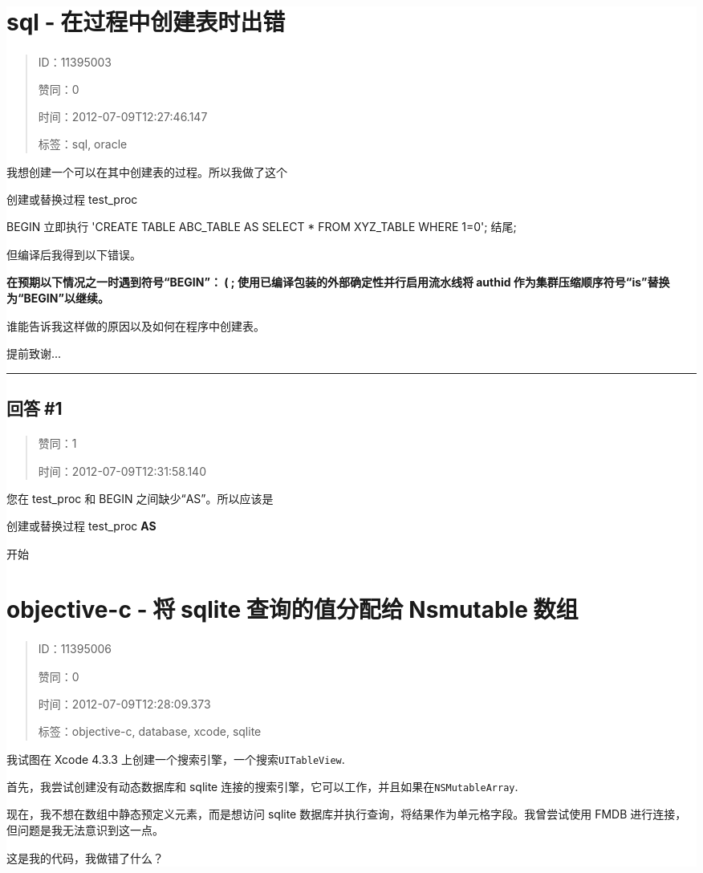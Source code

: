 # sql - 在过程中创建表时出错

> ID：11395003
> 
> 赞同：0
> 
> 时间：2012-07-09T12:27:46.147
> 
> 标签：sql, oracle

我想创建一个可以在其中创建表的过程。所以我做了这个

创建或替换过程 test_proc

BEGIN 立即执行 'CREATE TABLE ABC_TABLE AS SELECT * FROM XYZ_TABLE WHERE 1=0'; 结尾;

但编译后我得到以下错误。

**在预期以下情况之一时遇到符号“BEGIN”： ( ; 使用已编译包装的外部确定性并行启用流水线将 authid 作为集群压缩顺序符号“is”替换为“BEGIN”以继续。**

谁能告诉我这样做的原因以及如何在程序中创建表。

提前致谢...

* * *

## 回答 #1

> 赞同：1
> 
> 时间：2012-07-09T12:31:58.140

您在 test_proc 和 BEGIN 之间缺少“AS”。所以应该是

创建或替换过程 test_proc **AS**

开始

# objective-c - 将 sqlite 查询的值分配给 Nsmutable 数组

> ID：11395006
> 
> 赞同：0
> 
> 时间：2012-07-09T12:28:09.373
> 
> 标签：objective-c, database, xcode, sqlite

我试图在 Xcode 4.3.3 上创建一个搜索引擎，一个搜索`UITableView`.

首先，我尝试创建没有动态数据库和 sqlite 连接的搜索引擎，它可以工作，并且如果在`NSMutableArray`.

现在，我不想在数组中静态预定义元素，而是想访问 sqlite 数据库并执行查询，将结果作为单元格字段。我曾尝试使用 FMDB 进行连接，但问题是我无法意识到这一点。

这是我的代码，我做错了什么？
